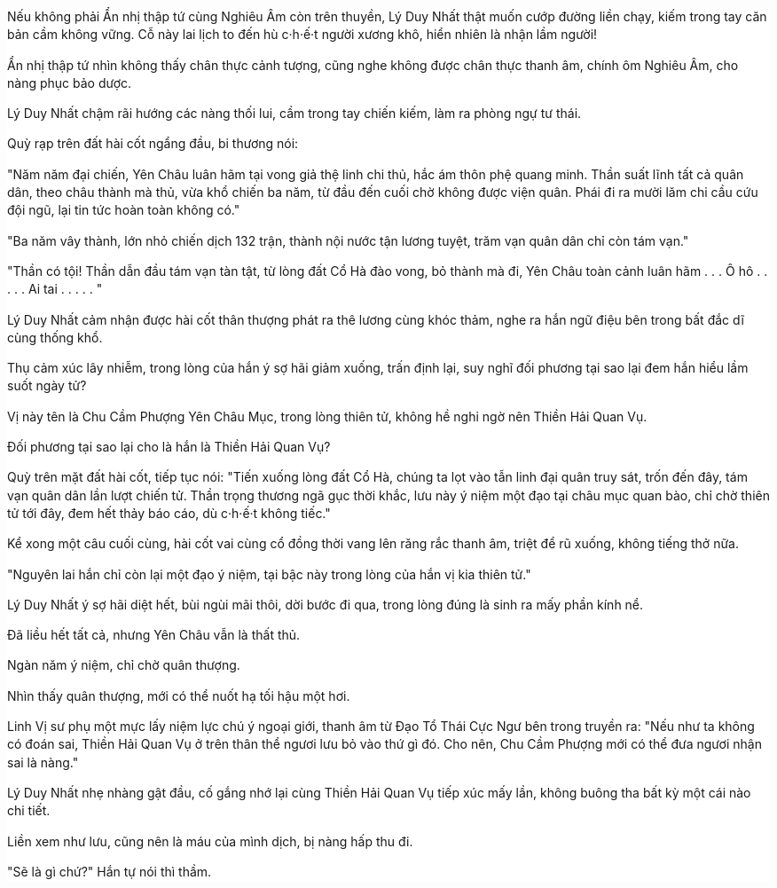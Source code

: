 Nếu không phải Ẩn nhị thập tứ cùng Nghiêu Âm còn trên thuyền, Lý Duy Nhất thật muốn cướp đường liền chạy, kiếm trong tay căn bản cầm không vững. Cỗ này lai lịch to đến hù c·h·ế·t người xương khô, hiển nhiên là nhận lầm người!

Ẩn nhị thập tứ nhìn không thấy chân thực cảnh tượng, cũng nghe không được chân thực thanh âm, chính ôm Nghiêu Âm, cho nàng phục bảo dược.

Lý Duy Nhất chậm rãi hướng các nàng thối lui, cầm trong tay chiến kiếm, làm ra phòng ngự tư thái.

Quỳ rạp trên đất hài cốt ngẩng đầu, bi thương nói:

"Năm năm đại chiến, Yên Châu luân hãm tại vong giả thệ linh chi thủ, hắc ám thôn phệ quang minh. Thần suất lĩnh tất cả quân dân, theo châu thành mà thủ, vừa khổ chiến ba năm, từ đầu đến cuối chờ không được viện quân. Phái đi ra mười lăm chi cầu cứu đội ngũ, lại tin tức hoàn toàn không có."

"Ba năm vây thành, lớn nhỏ chiến dịch 132 trận, thành nội nước tận lương tuyệt, trăm vạn quân dân chỉ còn tám vạn."

"Thần có tội! Thần dẫn đầu tám vạn tàn tật, từ lòng đất Cổ Hà đào vong, bỏ thành mà đi, Yên Châu toàn cảnh luân hãm . . . Ô hô . . . . . Ai tai . . . . . "

Lý Duy Nhất cảm nhận được hài cốt thân thượng phát ra thê lương cùng khóc thảm, nghe ra hắn ngữ điệu bên trong bất đắc dĩ cùng thống khổ.

Thụ cảm xúc lây nhiễm, trong lòng của hắn ý sợ hãi giảm xuống, trấn định lại, suy nghĩ đối phương tại sao lại đem hắn hiểu lầm suốt ngày tử?

Vị này tên là Chu Cầm Phượng Yên Châu Mục, trong lòng thiên tử, không hề nghi ngờ nên Thiền Hải Quan Vụ.

Đối phương tại sao lại cho là hắn là Thiền Hải Quan Vụ?

Quỳ trên mặt đất hài cốt, tiếp tục nói: "Tiến xuống lòng đất Cổ Hà, chúng ta lọt vào tẫn linh đại quân truy sát, trốn đến đây, tám vạn quân dân lần lượt chiến tử. Thần trọng thương ngã gục thời khắc, lưu này ý niệm một đạo tại châu mục quan bào, chỉ chờ thiên tử tới đây, đem hết thảy báo cáo, dù c·h·ế·t không tiếc."

Kể xong một câu cuối cùng, hài cốt vai cùng cổ đồng thời vang lên răng rắc thanh âm, triệt để rũ xuống, không tiếng thở nữa.

"Nguyên lai hắn chỉ còn lại một đạo ý niệm, tại bậc này trong lòng của hắn vị kia thiên tử."

Lý Duy Nhất ý sợ hãi diệt hết, bùi ngùi mãi thôi, dời bước đi qua, trong lòng đúng là sinh ra mấy phần kính nể.

Đã liều hết tất cả, nhưng Yên Châu vẫn là thất thủ.

Ngàn năm ý niệm, chỉ chờ quân thượng.

Nhìn thấy quân thượng, mới có thể nuốt hạ tối hậu một hơi.

Linh Vị sư phụ một mực lấy niệm lực chú ý ngoại giới, thanh âm từ Đạo Tổ Thái Cực Ngư bên trong truyền ra: "Nếu như ta không có đoán sai, Thiền Hải Quan Vụ ở trên thân thể ngươi lưu bỏ vào thứ gì đó. Cho nên, Chu Cầm Phượng mới có thể đưa ngươi nhận sai là nàng."

Lý Duy Nhất nhẹ nhàng gật đầu, cố gắng nhớ lại cùng Thiền Hải Quan Vụ tiếp xúc mấy lần, không buông tha bất kỳ một cái nào chi tiết.

Liền xem như lưu, cũng nên là máu của mình dịch, bị nàng hấp thu đi.

"Sẽ là gì chứ?" Hắn tự nói thì thầm.
